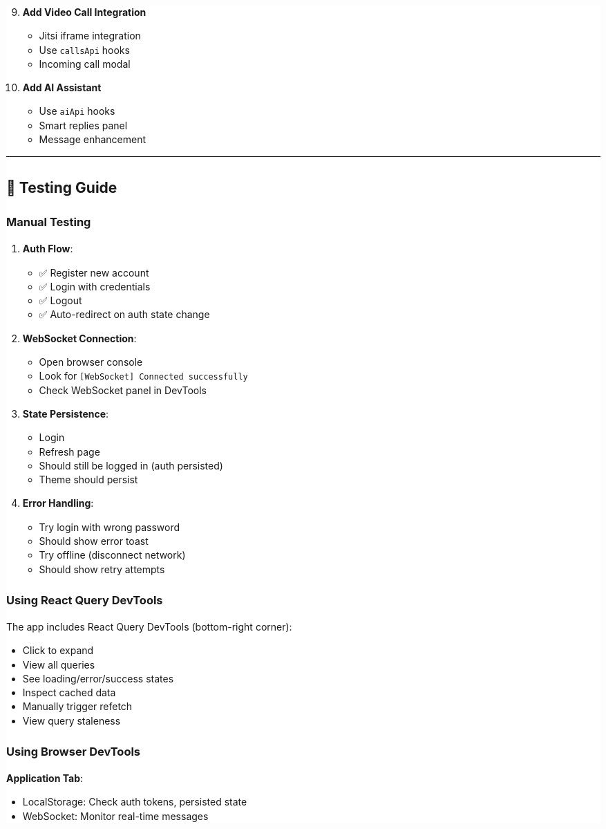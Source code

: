 9. **Add Video Call Integration**
   - Jitsi iframe integration
   - Use `callsApi` hooks
   - Incoming call modal

10. **Add AI Assistant**
    - Use `aiApi` hooks
    - Smart replies panel
    - Message enhancement

---

## 🧪 Testing Guide

### Manual Testing

1. **Auth Flow**:
   - ✅ Register new account
   - ✅ Login with credentials
   - ✅ Logout
   - ✅ Auto-redirect on auth state change

2. **WebSocket Connection**:
   - Open browser console
   - Look for `[WebSocket] Connected successfully`
   - Check WebSocket panel in DevTools

3. **State Persistence**:
   - Login
   - Refresh page
   - Should still be logged in (auth persisted)
   - Theme should persist

4. **Error Handling**:
   - Try login with wrong password
   - Should show error toast
   - Try offline (disconnect network)
   - Should show retry attempts

### Using React Query DevTools

The app includes React Query DevTools (bottom-right corner):
- Click to expand
- View all queries
- See loading/error/success states
- Inspect cached data
- Manually trigger refetch
- View query staleness

### Using Browser DevTools

**Application Tab**:
- LocalStorage: Check auth tokens, persisted state
- WebSocket: Monitor real-time messages
